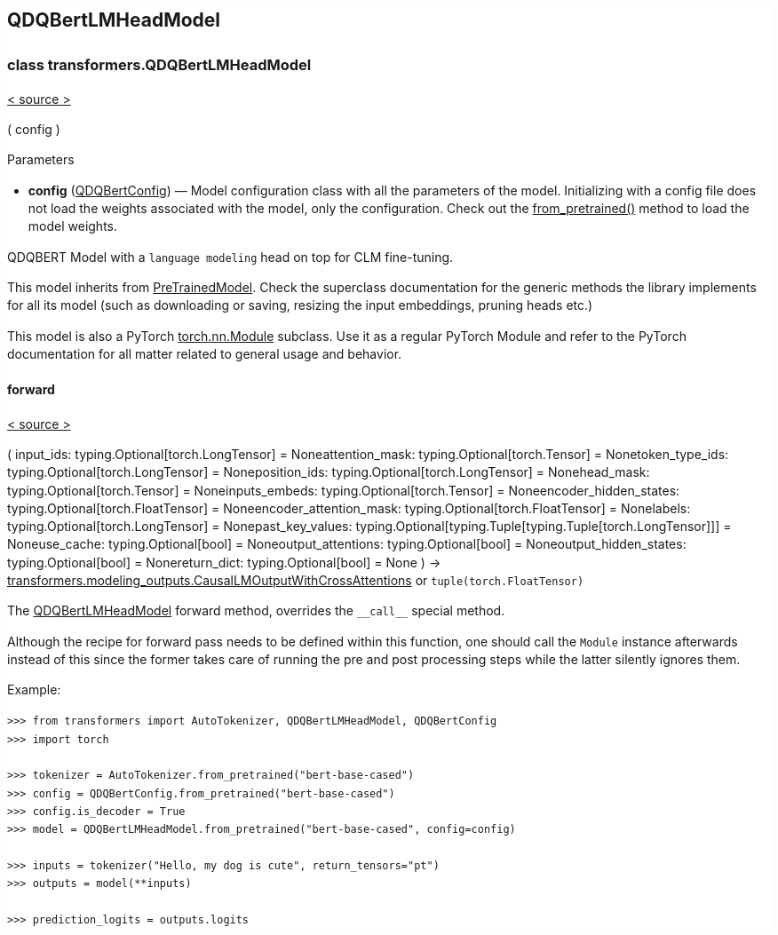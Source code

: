 ## QDQBertLMHeadModel

### class transformers.QDQBertLMHeadModel

[< source \>](https://github.com/huggingface/transformers/blob/v4.34.0/src/transformers/models/qdqbert/modeling_qdqbert.py#L1016)

( config )

Parameters

-   **config** ([QDQBertConfig](/docs/transformers/v4.34.0/en/model_doc/qdqbert#transformers.QDQBertConfig)) — Model configuration class with all the parameters of the model. Initializing with a config file does not load the weights associated with the model, only the configuration. Check out the [from\_pretrained()](/docs/transformers/v4.34.0/en/main_classes/model#transformers.PreTrainedModel.from_pretrained) method to load the model weights.

QDQBERT Model with a `language modeling` head on top for CLM fine-tuning.

This model inherits from [PreTrainedModel](/docs/transformers/v4.34.0/en/main_classes/model#transformers.PreTrainedModel). Check the superclass documentation for the generic methods the library implements for all its model (such as downloading or saving, resizing the input embeddings, pruning heads etc.)

This model is also a PyTorch [torch.nn.Module](https://pytorch.org/docs/stable/nn.html#torch.nn.Module) subclass. Use it as a regular PyTorch Module and refer to the PyTorch documentation for all matter related to general usage and behavior.

#### forward

[< source \>](https://github.com/huggingface/transformers/blob/v4.34.0/src/transformers/models/qdqbert/modeling_qdqbert.py#L1037)

( input\_ids: typing.Optional\[torch.LongTensor\] = Noneattention\_mask: typing.Optional\[torch.Tensor\] = Nonetoken\_type\_ids: typing.Optional\[torch.LongTensor\] = Noneposition\_ids: typing.Optional\[torch.LongTensor\] = Nonehead\_mask: typing.Optional\[torch.Tensor\] = Noneinputs\_embeds: typing.Optional\[torch.Tensor\] = Noneencoder\_hidden\_states: typing.Optional\[torch.FloatTensor\] = Noneencoder\_attention\_mask: typing.Optional\[torch.FloatTensor\] = Nonelabels: typing.Optional\[torch.LongTensor\] = Nonepast\_key\_values: typing.Optional\[typing.Tuple\[typing.Tuple\[torch.LongTensor\]\]\] = Noneuse\_cache: typing.Optional\[bool\] = Noneoutput\_attentions: typing.Optional\[bool\] = Noneoutput\_hidden\_states: typing.Optional\[bool\] = Nonereturn\_dict: typing.Optional\[bool\] = None ) → [transformers.modeling\_outputs.CausalLMOutputWithCrossAttentions](/docs/transformers/v4.34.0/en/main_classes/output#transformers.modeling_outputs.CausalLMOutputWithCrossAttentions) or `tuple(torch.FloatTensor)`

The [QDQBertLMHeadModel](/docs/transformers/v4.34.0/en/model_doc/qdqbert#transformers.QDQBertLMHeadModel) forward method, overrides the `__call__` special method.

Although the recipe for forward pass needs to be defined within this function, one should call the `Module` instance afterwards instead of this since the former takes care of running the pre and post processing steps while the latter silently ignores them.

Example:

```
>>> from transformers import AutoTokenizer, QDQBertLMHeadModel, QDQBertConfig
>>> import torch

>>> tokenizer = AutoTokenizer.from_pretrained("bert-base-cased")
>>> config = QDQBertConfig.from_pretrained("bert-base-cased")
>>> config.is_decoder = True
>>> model = QDQBertLMHeadModel.from_pretrained("bert-base-cased", config=config)

>>> inputs = tokenizer("Hello, my dog is cute", return_tensors="pt")
>>> outputs = model(**inputs)

>>> prediction_logits = outputs.logits
```

